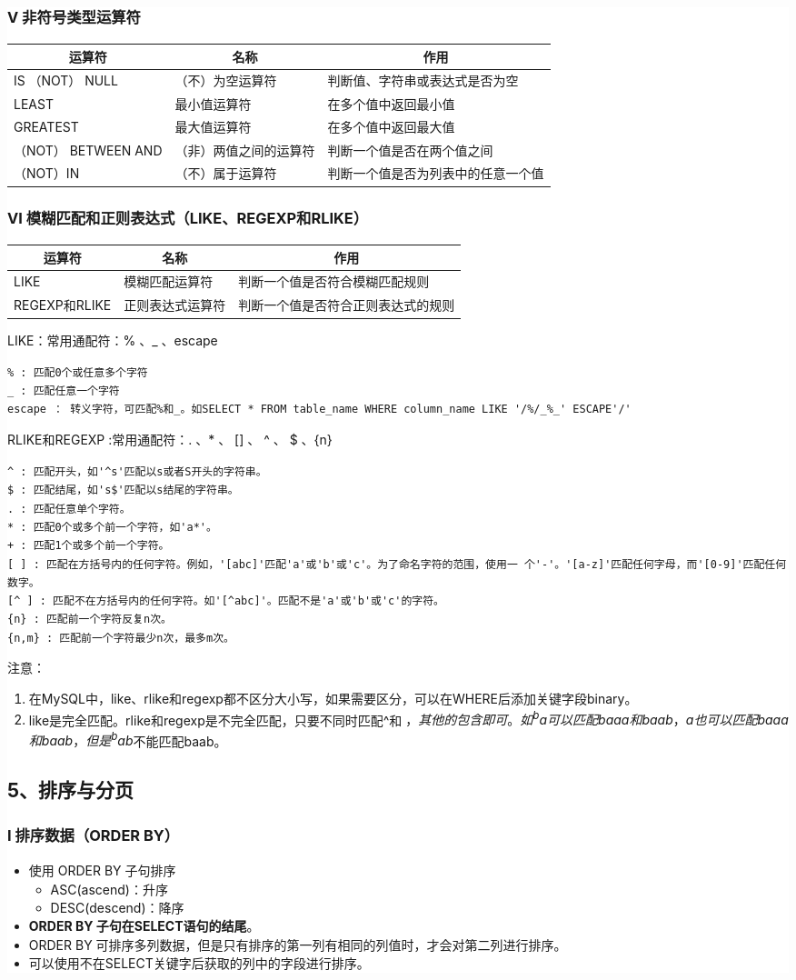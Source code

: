 ### Ⅴ 非符号类型运算符

| 运算符              | 名称                   | 作用                               |
| ------------------- | ---------------------- | ---------------------------------- |
| IS （NOT） NULL     | （不）为空运算符       | 判断值、字符串或表达式是否为空     |
| LEAST               | 最小值运算符           | 在多个值中返回最小值               |
| GREATEST            | 最大值运算符           | 在多个值中返回最大值               |
| （NOT） BETWEEN AND | （非）两值之间的运算符 | 判断一个值是否在两个值之间         |
| （NOT）IN           | （不）属于运算符       | 判断一个值是否为列表中的任意一个值 |

### Ⅵ 模糊匹配和正则表达式（LIKE、REGEXP和RLIKE）

| 运算符        | 名称             | 作用                               |
| ------------- | ---------------- | ---------------------------------- |
| LIKE          | 模糊匹配运算符   | 判断一个值是否符合模糊匹配规则     |
| REGEXP和RLIKE | 正则表达式运算符 | 判断一个值是否符合正则表达式的规则 |

LIKE：常用通配符：% 、_ 、escape

```
% : 匹配0个或任意多个字符
_ : 匹配任意一个字符
escape ： 转义字符，可匹配%和_。如SELECT * FROM table_name WHERE column_name LIKE '/%/_%_' ESCAPE'/'
```

RLIKE和REGEXP :常用通配符：. 、* 、 [] 、 ^ 、 $ 、{n}

```
^ : 匹配开头，如'^s'匹配以s或者S开头的字符串。
$ : 匹配结尾，如's$'匹配以s结尾的字符串。
. : 匹配任意单个字符。
* : 匹配0个或多个前一个字符，如'a*'。
+ : 匹配1个或多个前一个字符。
[ ] : 匹配在方括号内的任何字符。例如，'[abc]'匹配'a'或'b'或'c'。为了命名字符的范围，使用一 个'-'。'[a-z]'匹配任何字母，而'[0-9]'匹配任何数字。
[^ ] : 匹配不在方括号内的任何字符。如'[^abc]'。匹配不是'a'或'b'或'c'的字符。
{n} : 匹配前一个字符反复n次。
{n,m} : 匹配前一个字符最少n次，最多m次。
```

注意：
1. 在MySQL中，like、rlike和regexp都不区分大小写，如果需要区分，可以在WHERE后添加关键字段binary。
2. like是完全匹配。rlike和regexp是不完全匹配，只要不同时匹配^和 $， 其他的包含即可。如 ^ba可以匹配baaa和baab，a也可以匹配baaa和baab，但是^bab$不能匹配baab。

## 5、排序与分页

### Ⅰ 排序数据（ORDER BY）

- 使用 ORDER BY 子句排序
  - ASC(ascend)：升序
  - DESC(descend)：降序
- **ORDER BY 子句在SELECT语句的结尾**。
- ORDER BY 可排序多列数据，但是只有排序的第一列有相同的列值时，才会对第二列进行排序。
- 可以使用不在SELECT关键字后获取的列中的字段进行排序。
